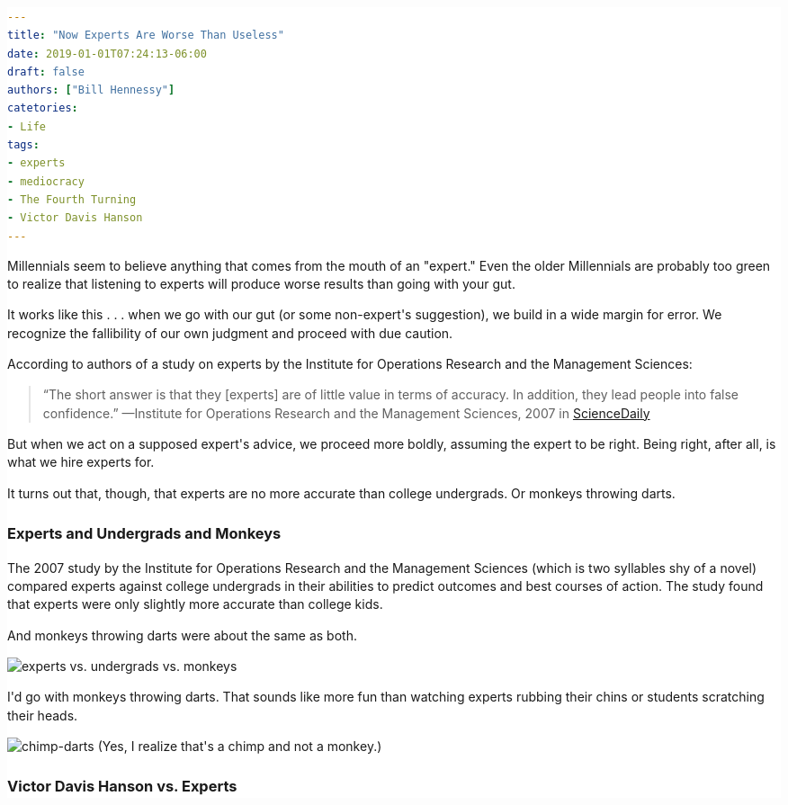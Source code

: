 ```yaml
---
title: "Now Experts Are Worse Than Useless"
date: 2019-01-01T07:24:13-06:00
draft: false
authors: ["Bill Hennessy"]
catetories: 
- Life
tags:
- experts
- mediocracy
- The Fourth Turning
- Victor Davis Hanson
---
```

Millennials seem to believe anything that comes from the mouth of an "expert." Even the older Millennials are probably too green to realize that listening to experts will produce worse results than going with your gut. 

It works like this . . . when we go with our gut (or some non-expert's suggestion), we build in a wide margin for error. We recognize the fallibility of our own judgment and proceed with due caution. 

According to authors of a study on experts by the Institute for Operations Research and the Management Sciences:

> “The short answer is that they [experts] are of little value in terms of accuracy. In addition, they lead people into false confidence.” —Institute for Operations Research and the Management Sciences, 2007 in [ScienceDaily](https://www.sciencedaily.com/releases/2007/08/070828154939.htm)


But when we act on a supposed expert's advice, we proceed more boldly, assuming the expert to be right. Being right, after all, is what we hire experts for.

It turns out that, though, that experts are no more accurate than college undergrads. Or monkeys throwing darts. 

### Experts and Undergrads and Monkeys

The 2007 study by the Institute for Operations Research and the Management Sciences (which is two syllables shy of a novel) compared experts against college undergrads in their abilities to predict outcomes and best courses of action. The study found that experts were only slightly more accurate than college kids. 

And monkeys throwing darts were about the same as both. 

![experts vs. undergrads vs. monkeys](/images/uploads/experts-chart.png)


I'd go with monkeys throwing darts. That sounds like more fun than watching experts rubbing their chins or students scratching their heads. 

![chimp-darts](/images/uploads/chimp-darts1.jpg)
(Yes, I realize that's a chimp and not a monkey.)

### Victor Davis Hanson vs. Experts
